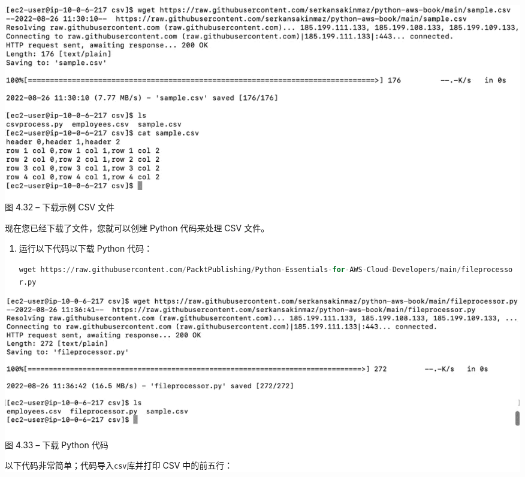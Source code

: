 ![图 4.32_B19195](img/Figure_4.32_B19195.jpg)

图 4.32 – 下载示例 CSV 文件

现在您已经下载了文件，您就可以创建 Python 代码来处理 CSV 文件。

1.  运行以下代码以下载 Python 代码：

    ```py
    wget https://raw.githubusercontent.com/PacktPublishing/Python-Essentials-for-AWS-Cloud-Developers/main/fileprocessor.py
    ```

![图 4.33_B19195](img/Figure_4.33_B19195.jpg)

图 4.33 – 下载 Python 代码

以下代码非常简单；代码导入`csv`库并打印 CSV 中的前五行：
